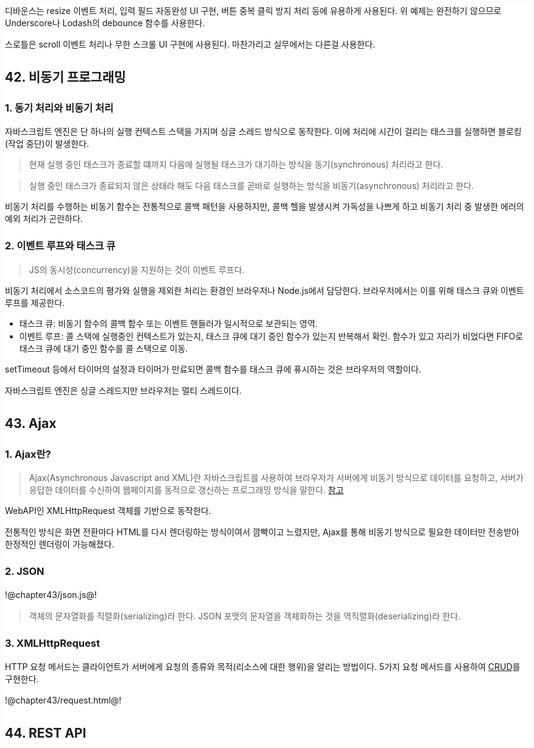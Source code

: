 디바운스는 resize 이벤트 처리, 입력 필드 자동완성 UI 구현, 버튼 중복 클릭 방지 처리 등에 유용하게 사용된다. 위 예제는 완전하기 않으므로 Underscore나 Lodash의 debounce 함수를 사용한다. 

스로틀은 scroll 이벤트 처리나 무한 스크롤 UI 구현에 사용된다. 마찬가리고 실무에서는 다른걸 사용한다. 

## 42. 비동기 프로그래밍

### 1. 동기 처리와 비동기 처리

자바스크립트 엔진은 단 하나의 실행 컨텍스트 스택을 가지며 싱글 스레드 방식으로 동작한다. 이에 처리에 시간이 걸리는 태스크를 실행하면 블로킹(작업 중단)이 발생한다. 

> 현재 실행 중인 태스크가 종료할 떄까지 다음에 실행될 태스크가 대기하는 방식을 동기(synchronous) 처리라고 한다. 

> 실행 중인 태스크가 종료되지 않은 상태라 해도 다음 태스크를 곧바로 실행하는 방식을 비동기(asynchronous) 처리라고 한다.

비동기 처리를 수행하는 비동기 함수는 전통적으로 콜백 패턴을 사용하지만, 콜백 헬을 발생시켜 가독성을 나쁘게 하고 비동기 처리 중 발생한 에러의 예외 처리가 곤란하다. 

### 2. 이벤트 루프와 태스크 큐

> JS의 동시성(concurrency)을 지원하는 것이 이벤트 루프다.  

비동기 처리에서 소스코드의 평가와 실행을 제외한 처리는 환경인 브라우저나 Node.js에서 담당한다. 브라우저에서는 이를 위해 태스크 큐와 이벤트 루프를 제공한다. 

- 태스크 큐: 비동기 함수의 콜백 함수 또는 이벤트 핸들러가 일시적으로 보관되는 영역. 
- 이벤트 루프: 콜 스택에 실행중인 컨텍스트가 있는지, 태스크 큐에 대기 중인 함수가 있는지 반복해서 확인. 함수가 있고 자리가 비었다면 FIFO로 태스크 큐에 대기 중인 함수를 콜 스택으로 이동. 

setTimeout 등에서 타이머의 설정과 타이머가 만료되면 콜백 함수를 태스크 큐에 퓨시하는 것은 브라우저의 역할이다. 

자바스크립트 엔진은 싱글 스레드지만 브라우저는 멀티 스레드이다. 

## 43. Ajax

### 1. Ajax란?

> Ajax(Asynchronous Javascript and XML)란 자바스크립트를 사용하여 브라우저가 서버에게 비동기 방식으로 데이터를 요청하고, 서버가 응답한 데이터를 수신하여 웹페이지를 동적으로 갱신하는 프로그래밍 방식을 말한다. [참고](https://www.w3schools.com/xml/ajax_intro.asp)

WebAPI인 XMLHttpRequest 객체를 기반으로 동작한다. 

전통적인 방식은 화면 전환마다 HTML를 다시 렌더링하는 방식이여서 깜빡이고 느렸지만, Ajax를 통해 비동기 방식으로 필요한 데이터만 전송받아 한정적인 렌더링이 가능해졌다. 

### 2. JSON

!@chapter43/json.js@!

> 객체의 문자열화를 직렬화(serializing)라 한다. 
> JSON 포맷의 문자열을 객체화하는 것을 역직렬화(deserializing)라 한다. 

### 3. XMLHttpRequest

HTTP 요청 메서드는 클라이언트가 서버에게 요청의 종류와 목적(리소스에 대한 행위)을 알리는 방법이다. 5가지 요청 메서드를 사용하여 [CRUD](https://ko.wikipedia.org/wiki/CRUD)를 구현한다. 

!@chapter43/request.html@!

## 44. REST API
